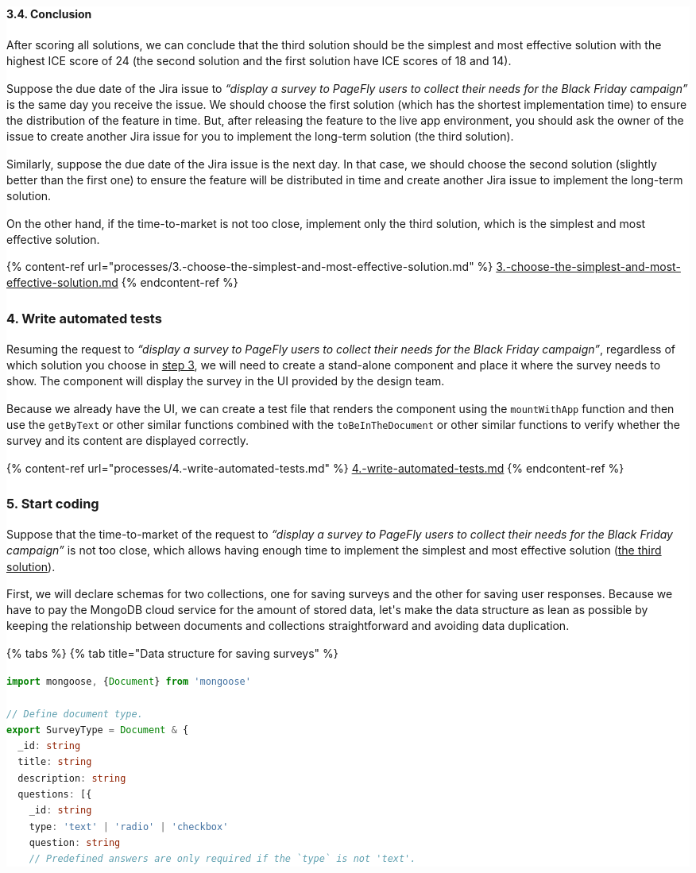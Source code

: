 #### 3.4. Conclusion

After scoring all solutions, we can conclude that the third solution should be the simplest and most effective solution with the highest ICE score of 24 (the second solution and the first solution have ICE scores of 18 and 14).

Suppose the due date of the Jira issue to _“display a survey to PageFly users to collect their needs for the Black Friday campaign”_ is the same day you receive the issue. We should choose the first solution (which has the shortest implementation time) to ensure the distribution of the feature in time. But, after releasing the feature to the live app environment, you should ask the owner of the issue to create another Jira issue for you to implement the long-term solution (the third solution).

Similarly, suppose the due date of the Jira issue is the next day. In that case, we should choose the second solution (slightly better than the first one) to ensure the feature will be distributed in time and create another Jira issue to implement the long-term solution.

On the other hand, if the time-to-market is not too close, implement only the third solution, which is the simplest and most effective solution.

{% content-ref url="processes/3.-choose-the-simplest-and-most-effective-solution.md" %}
[3.-choose-the-simplest-and-most-effective-solution.md](processes/3.-choose-the-simplest-and-most-effective-solution.md)
{% endcontent-ref %}

### 4. Write automated tests

Resuming the request to _“display a survey to PageFly users to collect their needs for the Black Friday campaign”_, regardless of which solution you choose in [step 3](example-1.md#id-3.-choose-the-simplest-and-most-effective-solution), we will need to create a stand-alone component and place it where the survey needs to show. The component will display the survey in the UI provided by the design team.

Because we already have the UI, we can create a test file that renders the component using the `mountWithApp` function and then use the `getByText` or other similar functions combined with the `toBeInTheDocument` or other similar functions to verify whether the survey and its content are displayed correctly.

{% content-ref url="processes/4.-write-automated-tests.md" %}
[4.-write-automated-tests.md](processes/4.-write-automated-tests.md)
{% endcontent-ref %}

### 5. Start coding

Suppose that the time-to-market of the request to _“display a survey to PageFly users to collect their needs for the Black Friday campaign”_ is not too close, which allows having enough time to implement the simplest and most effective solution ([the third solution](example-1.md#id-3.3.-evaluate-the-third-solution)).

First, we will declare schemas for two collections, one for saving surveys and the other for saving user responses. Because we have to pay the MongoDB cloud service for the amount of stored data, let's make the data structure as lean as possible by keeping the relationship between documents and collections straightforward and avoiding data duplication.

{% tabs %}
{% tab title="Data structure for saving surveys" %}
```typescript
import mongoose, {Document} from 'mongoose'

// Define document type.
export SurveyType = Document & {
  _id: string
  title: string
  description: string
  questions: [{
    _id: string
    type: 'text' | 'radio' | 'checkbox'
    question: string
    // Predefined answers are only required if the `type` is not 'text'.
```